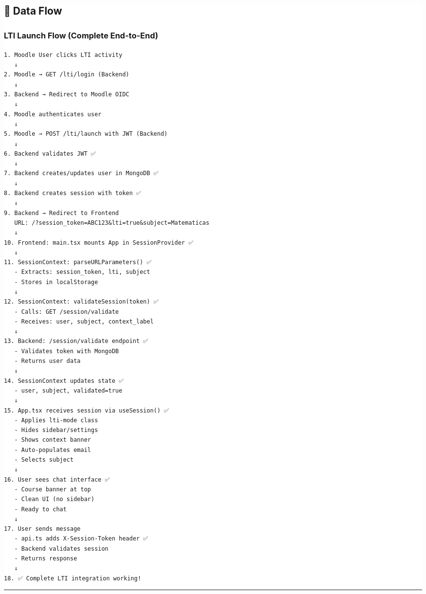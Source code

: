 
## 🔄 Data Flow

### LTI Launch Flow (Complete End-to-End)

```
1. Moodle User clicks LTI activity
   ↓
2. Moodle → GET /lti/login (Backend)
   ↓
3. Backend → Redirect to Moodle OIDC
   ↓
4. Moodle authenticates user
   ↓
5. Moodle → POST /lti/launch with JWT (Backend)
   ↓
6. Backend validates JWT ✅
   ↓
7. Backend creates/updates user in MongoDB ✅
   ↓
8. Backend creates session with token ✅
   ↓
9. Backend → Redirect to Frontend
   URL: /?session_token=ABC123&lti=true&subject=Matematicas
   ↓
10. Frontend: main.tsx mounts App in SessionProvider ✅
   ↓
11. SessionContext: parseURLParameters() ✅
   - Extracts: session_token, lti, subject
   - Stores in localStorage
   ↓
12. SessionContext: validateSession(token) ✅
   - Calls: GET /session/validate
   - Receives: user, subject, context_label
   ↓
13. Backend: /session/validate endpoint ✅
   - Validates token with MongoDB
   - Returns user data
   ↓
14. SessionContext updates state ✅
   - user, subject, validated=true
   ↓
15. App.tsx receives session via useSession() ✅
   - Applies lti-mode class
   - Hides sidebar/settings
   - Shows context banner
   - Auto-populates email
   - Selects subject
   ↓
16. User sees chat interface ✅
   - Course banner at top
   - Clean UI (no sidebar)
   - Ready to chat
   ↓
17. User sends message
   - api.ts adds X-Session-Token header ✅
   - Backend validates session
   - Returns response
   ↓
18. ✅ Complete LTI integration working!
```

---